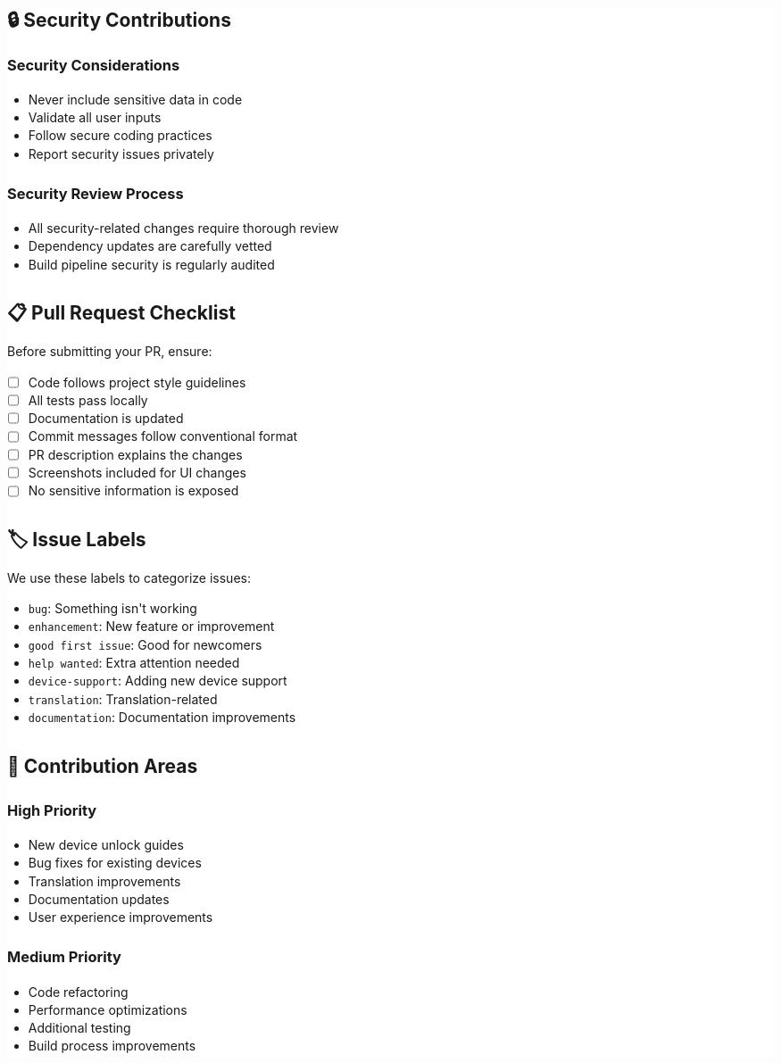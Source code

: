## 🔒 Security Contributions

### Security Considerations
- Never include sensitive data in code
- Validate all user inputs
- Follow secure coding practices
- Report security issues privately

### Security Review Process
- All security-related changes require thorough review
- Dependency updates are carefully vetted
- Build pipeline security is regularly audited

## 📋 Pull Request Checklist

Before submitting your PR, ensure:
- [ ] Code follows project style guidelines
- [ ] All tests pass locally
- [ ] Documentation is updated
- [ ] Commit messages follow conventional format
- [ ] PR description explains the changes
- [ ] Screenshots included for UI changes
- [ ] No sensitive information is exposed

## 🏷️ Issue Labels

We use these labels to categorize issues:
- `bug`: Something isn't working
- `enhancement`: New feature or improvement
- `good first issue`: Good for newcomers
- `help wanted`: Extra attention needed
- `device-support`: Adding new device support
- `translation`: Translation-related
- `documentation`: Documentation improvements

## 🎯 Contribution Areas

### High Priority
- New device unlock guides
- Bug fixes for existing devices
- Translation improvements
- Documentation updates
- User experience improvements

### Medium Priority
- Code refactoring
- Performance optimizations
- Additional testing
- Build process improvements
